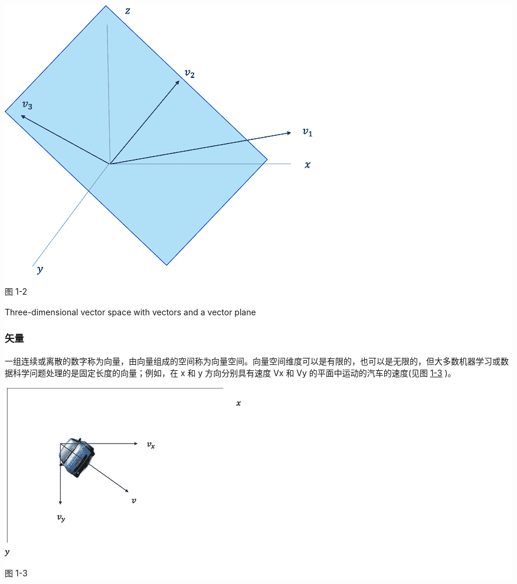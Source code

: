 ![A448418_1_En_1_Fig2_HTML.gif](img/A448418_1_En_1_Fig2_HTML.gif)

图 1-2

Three-dimensional vector space with vectors and a vector plane

### 矢量

一组连续或离散的数字称为向量，由向量组成的空间称为向量空间。向量空间维度可以是有限的，也可以是无限的，但大多数机器学习或数据科学问题处理的是固定长度的向量；例如，在 x 和 y 方向分别具有速度 Vx 和 Vy 的平面中运动的汽车的速度(见图 [1-3](#Fig3) )。

![A448418_1_En_1_Fig3_HTML.gif](img/A448418_1_En_1_Fig3_HTML.gif)

图 1-3
